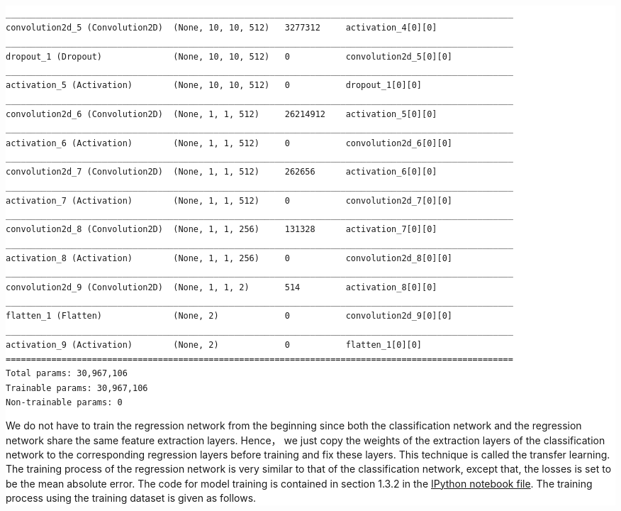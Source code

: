 ```
____________________________________________________________________________________________________
convolution2d_5 (Convolution2D)  (None, 10, 10, 512)   3277312     activation_4[0][0]              
____________________________________________________________________________________________________
dropout_1 (Dropout)              (None, 10, 10, 512)   0           convolution2d_5[0][0]           
____________________________________________________________________________________________________
activation_5 (Activation)        (None, 10, 10, 512)   0           dropout_1[0][0]                 
____________________________________________________________________________________________________
convolution2d_6 (Convolution2D)  (None, 1, 1, 512)     26214912    activation_5[0][0]              
____________________________________________________________________________________________________
activation_6 (Activation)        (None, 1, 1, 512)     0           convolution2d_6[0][0]           
____________________________________________________________________________________________________
convolution2d_7 (Convolution2D)  (None, 1, 1, 512)     262656      activation_6[0][0]              
____________________________________________________________________________________________________
activation_7 (Activation)        (None, 1, 1, 512)     0           convolution2d_7[0][0]           
____________________________________________________________________________________________________
convolution2d_8 (Convolution2D)  (None, 1, 1, 256)     131328      activation_7[0][0]              
____________________________________________________________________________________________________
activation_8 (Activation)        (None, 1, 1, 256)     0           convolution2d_8[0][0]           
____________________________________________________________________________________________________
convolution2d_9 (Convolution2D)  (None, 1, 1, 2)       514         activation_8[0][0]              
____________________________________________________________________________________________________
flatten_1 (Flatten)              (None, 2)             0           convolution2d_9[0][0]           
____________________________________________________________________________________________________
activation_9 (Activation)        (None, 2)             0           flatten_1[0][0]                 
====================================================================================================
Total params: 30,967,106
Trainable params: 30,967,106
Non-trainable params: 0
```

We do not have to train the regression network from the beginning since both the classification network and the regression network share the same feature extraction layers. Hence， we just copy the weights of the extraction layers of the classification network to the corresponding regression layers before training and fix these layers. This technique is called the transfer learning. The training process of the regression network is very similar to that of the classification network, except that, the losses is set to be the mean absolute error. The code for model training is contained in section 1.3.2 in the [IPython notebook file](./program/Training.ipynb). The training process using the training dataset is given as follows.


[//]: # (Image References)
[image1]: ./images/single_digit_samples.png
[image2]: ./images/number_samples.png
[image3]: ./images/histogram_training.png
[image4]: ./images/histogram_extra.png
[image5]: ./images/region_samples.png
[image6]: ./images/regression_samples.png
[image7]: ./images/mod_number_samples.png
[image8]: ./images/cls_single.png
[image9]: ./images/cls_single_train.png
[image10]: ./images/cls_single_extra.png
[image11]: ./images/reg_single.png
[image12]: ./images/reg_single_train.png
[image13]: ./images/reg_single_extra.png
[image14]: ./images/rp_single.png
[image15]: ./images/rp_single_train.png
[image16]: ./images/rp_single_extra.png
[image17]: ./images/all_in_one_model.png
[image18]: ./images/example.png
[image19]: ./images/color_bar.png
[image20]: ./images/masked_cls_map.png
[image21]: ./images/heatmap.png
[image22]: ./images/modified_mask.png
[image23]: ./images/result.png
[image24]: ./images/evaluation.png
[image25]: ./images/cls_predict.png
[image26]: ./images/rp_predict.png
[image27]: ./images/reg_predict.png
[image28]: ./images/29.png
[image29]: ./images/201.png
[image30]: ./images/322.png
[image31]: ./images/8.png
[image32]: ./images/36.png
[image33]: ./images/53.png
[image34]: ./images/65.png